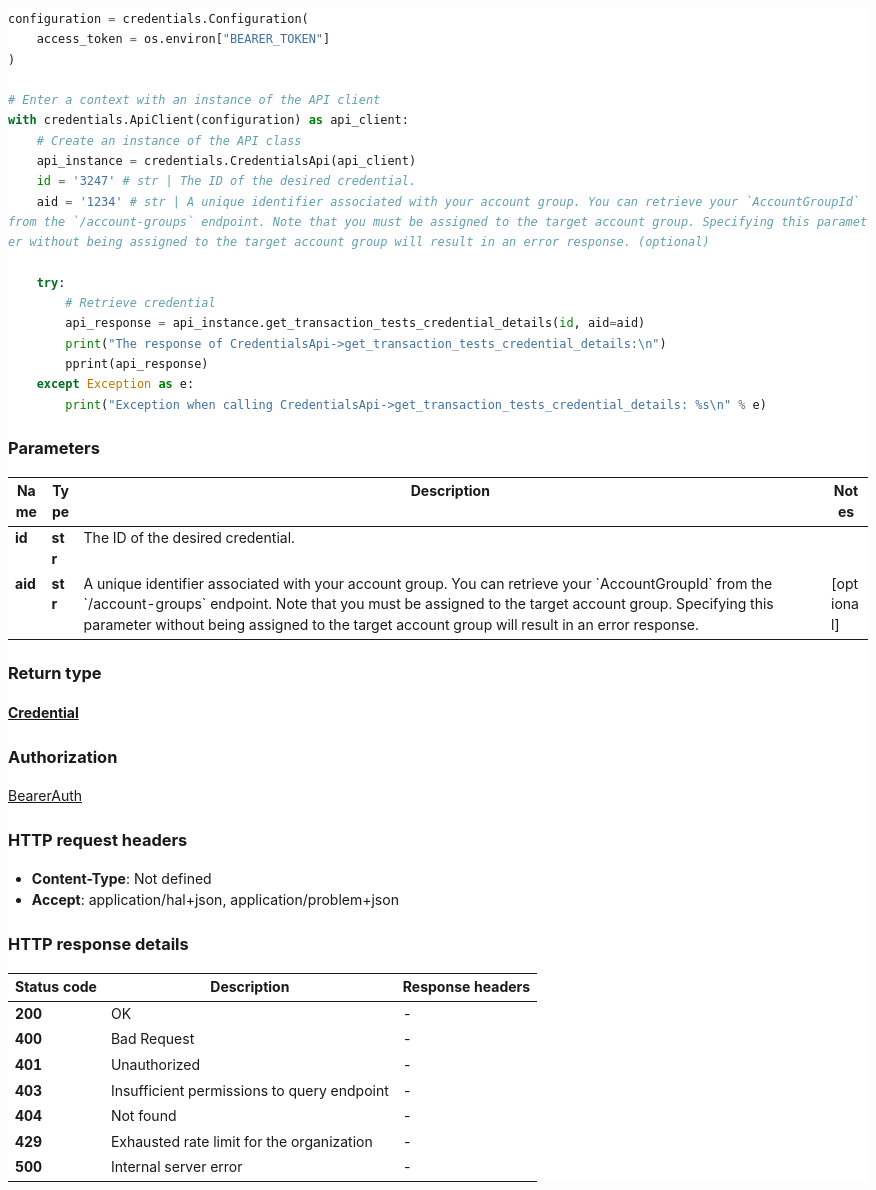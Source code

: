 ```python
configuration = credentials.Configuration(
    access_token = os.environ["BEARER_TOKEN"]
)

# Enter a context with an instance of the API client
with credentials.ApiClient(configuration) as api_client:
    # Create an instance of the API class
    api_instance = credentials.CredentialsApi(api_client)
    id = '3247' # str | The ID of the desired credential.
    aid = '1234' # str | A unique identifier associated with your account group. You can retrieve your `AccountGroupId` from the `/account-groups` endpoint. Note that you must be assigned to the target account group. Specifying this parameter without being assigned to the target account group will result in an error response. (optional)

    try:
        # Retrieve credential
        api_response = api_instance.get_transaction_tests_credential_details(id, aid=aid)
        print("The response of CredentialsApi->get_transaction_tests_credential_details:\n")
        pprint(api_response)
    except Exception as e:
        print("Exception when calling CredentialsApi->get_transaction_tests_credential_details: %s\n" % e)
```



### Parameters


Name | Type | Description  | Notes
------------- | ------------- | ------------- | -------------
 **id** | **str**| The ID of the desired credential. | 
 **aid** | **str**| A unique identifier associated with your account group. You can retrieve your &#x60;AccountGroupId&#x60; from the &#x60;/account-groups&#x60; endpoint. Note that you must be assigned to the target account group. Specifying this parameter without being assigned to the target account group will result in an error response. | [optional] 

### Return type

[**Credential**](Credential.md)

### Authorization

[BearerAuth](../README.md#BearerAuth)

### HTTP request headers

 - **Content-Type**: Not defined
 - **Accept**: application/hal+json, application/problem+json

### HTTP response details

| Status code | Description | Response headers |
|-------------|-------------|------------------|
**200** | OK |  -  |
**400** | Bad Request |  -  |
**401** | Unauthorized |  -  |
**403** | Insufficient permissions to query endpoint |  -  |
**404** | Not found |  -  |
**429** | Exhausted rate limit for the organization |  -  |
**500** | Internal server error |  -  |
